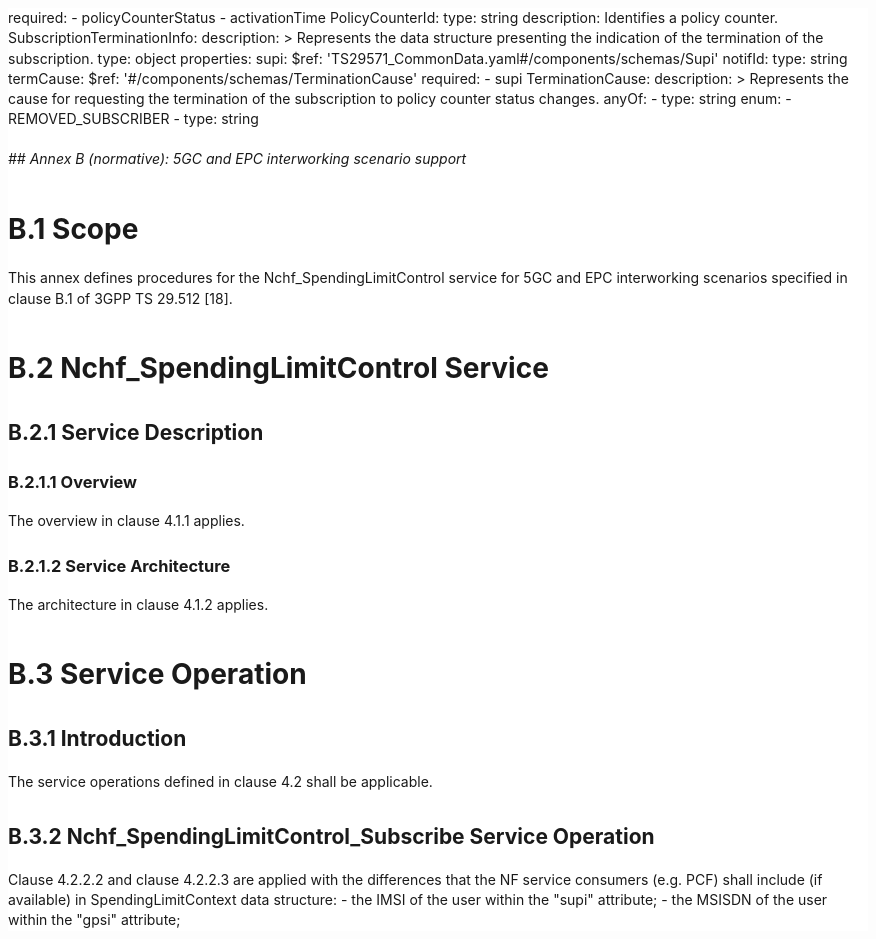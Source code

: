 required:
\- policyCounterStatus
\- activationTime
PolicyCounterId:
type: string
description: Identifies a policy counter.
SubscriptionTerminationInfo:
description: >
Represents the data structure presenting the indication of the termination of
the
subscription.
type: object
properties:
supi:
\$ref: \'TS29571_CommonData.yaml#/components/schemas/Supi\'
notifId:
type: string
termCause:
\$ref: \'#/components/schemas/TerminationCause\'
required:
\- supi
TerminationCause:
description: >
Represents the cause for requesting the termination of the subscription to
policy counter
status changes.
anyOf:
\- type: string
enum:
\- REMOVED_SUBSCRIBER
\- type: string
###### ## Annex B (normative): 5GC and EPC interworking scenario support
# B.1 Scope
This annex defines procedures for the Nchf_SpendingLimitControl service for
5GC and EPC interworking scenarios specified in clause B.1 of 3GPP TS 29.512
[18].
# B.2 Nchf_SpendingLimitControl Service
## B.2.1 Service Description
### B.2.1.1 Overview
The overview in clause 4.1.1 applies.
### B.2.1.2 Service Architecture
The architecture in clause 4.1.2 applies.
# B.3 Service Operation
## B.3.1 Introduction
The service operations defined in clause 4.2 shall be applicable.
## B.3.2 Nchf_SpendingLimitControl_Subscribe Service Operation
Clause 4.2.2.2 and clause 4.2.2.3 are applied with the differences that the NF
service consumers (e.g. PCF) shall include (if available) in
SpendingLimitContext data structure:
\- the IMSI of the user within the \"supi\" attribute;
\- the MSISDN of the user within the \"gpsi\" attribute;